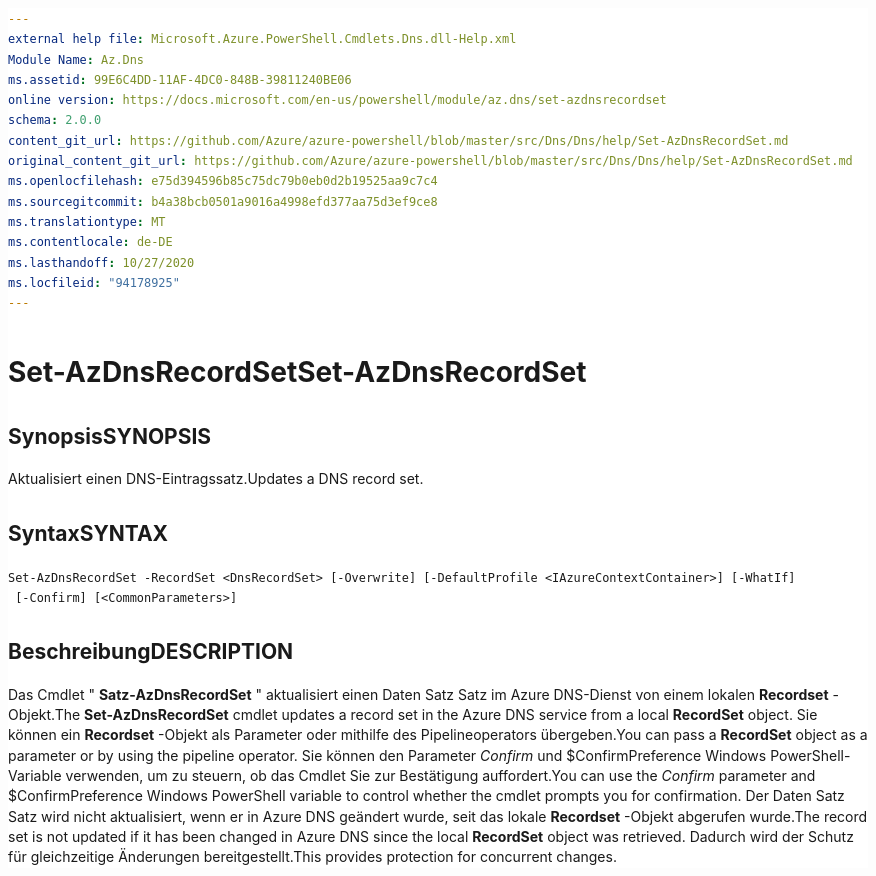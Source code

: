 ```yaml
---
external help file: Microsoft.Azure.PowerShell.Cmdlets.Dns.dll-Help.xml
Module Name: Az.Dns
ms.assetid: 99E6C4DD-11AF-4DC0-848B-39811240BE06
online version: https://docs.microsoft.com/en-us/powershell/module/az.dns/set-azdnsrecordset
schema: 2.0.0
content_git_url: https://github.com/Azure/azure-powershell/blob/master/src/Dns/Dns/help/Set-AzDnsRecordSet.md
original_content_git_url: https://github.com/Azure/azure-powershell/blob/master/src/Dns/Dns/help/Set-AzDnsRecordSet.md
ms.openlocfilehash: e75d394596b85c75dc79b0eb0d2b19525aa9c7c4
ms.sourcegitcommit: b4a38bcb0501a9016a4998efd377aa75d3ef9ce8
ms.translationtype: MT
ms.contentlocale: de-DE
ms.lasthandoff: 10/27/2020
ms.locfileid: "94178925"
---
```

# <span data-ttu-id="fe05a-101">Set-AzDnsRecordSet</span><span class="sxs-lookup"><span data-stu-id="fe05a-101">Set-AzDnsRecordSet</span></span>

## <span data-ttu-id="fe05a-102">Synopsis</span><span class="sxs-lookup"><span data-stu-id="fe05a-102">SYNOPSIS</span></span>
<span data-ttu-id="fe05a-103">Aktualisiert einen DNS-Eintragssatz.</span><span class="sxs-lookup"><span data-stu-id="fe05a-103">Updates a DNS record set.</span></span>

## <span data-ttu-id="fe05a-104">Syntax</span><span class="sxs-lookup"><span data-stu-id="fe05a-104">SYNTAX</span></span>

```
Set-AzDnsRecordSet -RecordSet <DnsRecordSet> [-Overwrite] [-DefaultProfile <IAzureContextContainer>] [-WhatIf]
 [-Confirm] [<CommonParameters>]
```

## <span data-ttu-id="fe05a-105">Beschreibung</span><span class="sxs-lookup"><span data-stu-id="fe05a-105">DESCRIPTION</span></span>
<span data-ttu-id="fe05a-106">Das Cmdlet " **Satz-AzDnsRecordSet** " aktualisiert einen Daten Satz Satz im Azure DNS-Dienst von einem lokalen **Recordset** -Objekt.</span><span class="sxs-lookup"><span data-stu-id="fe05a-106">The **Set-AzDnsRecordSet** cmdlet updates a record set in the Azure DNS service from a local **RecordSet** object.</span></span>
<span data-ttu-id="fe05a-107">Sie können ein **Recordset** -Objekt als Parameter oder mithilfe des Pipelineoperators übergeben.</span><span class="sxs-lookup"><span data-stu-id="fe05a-107">You can pass a **RecordSet** object as a parameter or by using the pipeline operator.</span></span>
<span data-ttu-id="fe05a-108">Sie können den Parameter *Confirm* und $ConfirmPreference Windows PowerShell-Variable verwenden, um zu steuern, ob das Cmdlet Sie zur Bestätigung auffordert.</span><span class="sxs-lookup"><span data-stu-id="fe05a-108">You can use the *Confirm* parameter and $ConfirmPreference Windows PowerShell variable to control whether the cmdlet prompts you for confirmation.</span></span>
<span data-ttu-id="fe05a-109">Der Daten Satz Satz wird nicht aktualisiert, wenn er in Azure DNS geändert wurde, seit das lokale **Recordset** -Objekt abgerufen wurde.</span><span class="sxs-lookup"><span data-stu-id="fe05a-109">The record set is not updated if it has been changed in Azure DNS since the local **RecordSet** object was retrieved.</span></span>
<span data-ttu-id="fe05a-110">Dadurch wird der Schutz für gleichzeitige Änderungen bereitgestellt.</span><span class="sxs-lookup"><span data-stu-id="fe05a-110">This provides protection for concurrent changes.</span></span>